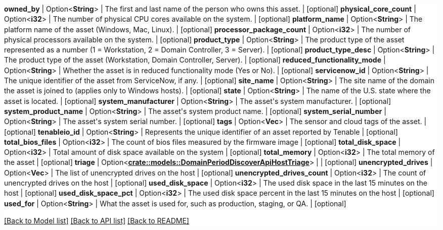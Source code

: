 **owned_by** | Option<**String**> | The first and last name of the person who owns this asset. | [optional]
**physical_core_count** | Option<**i32**> | The number of physical CPU cores available on the system. | [optional]
**platform_name** | Option<**String**> | The platform name of the asset (Windows, Mac, Linux). | [optional]
**processor_package_count** | Option<**i32**> | The number of physical processors available on the system. | [optional]
**product_type** | Option<**String**> | The product type of the asset represented as a number (1 = Workstation, 2 = Domain Controller, 3 = Server). | [optional]
**product_type_desc** | Option<**String**> | The product type of the asset (Workstation, Domain Controller, Server). | [optional]
**reduced_functionality_mode** | Option<**String**> | Whether the asset is in reduced functionality mode (Yes or No). | [optional]
**servicenow_id** | Option<**String**> | The unique identifier of the asset from ServiceNow, if any. | [optional]
**site_name** | Option<**String**> | The site name of the domain the asset is joined to (applies only to Windows hosts). | [optional]
**state** | Option<**String**> | The name of the U.S. state where the asset is located. | [optional]
**system_manufacturer** | Option<**String**> | The asset's system manufacturer. | [optional]
**system_product_name** | Option<**String**> | The asset's system product name. | [optional]
**system_serial_number** | Option<**String**> | The asset's system serial number. | [optional]
**tags** | Option<**Vec<String>**> | The sensor and cloud tags of the asset. | [optional]
**tenableio_id** | Option<**String**> | Represents the unique identifier of an asset reported by Tenable | [optional]
**total_bios_files** | Option<**i32**> | The count of bios files measured by the firmware image | [optional]
**total_disk_space** | Option<**i32**> | Total amount of disk space available on the system | [optional]
**total_memory** | Option<**i32**> | The total memory of the asset | [optional]
**triage** | Option<[**crate::models::DomainPeriodDiscoverApiHostTriage**](domain.DiscoverAPIHostTriage.md)> |  | [optional]
**unencrypted_drives** | Option<**Vec<String>**> | The list of unencrypted drives on the host | [optional]
**unencrypted_drives_count** | Option<**i32**> | The count of unencrypted drives on the host | [optional]
**used_disk_space** | Option<**i32**> | The used disk space in the last 15 minutes on the host | [optional]
**used_disk_space_pct** | Option<**i32**> | The used disk space percent in the last 15 minutes on the host | [optional]
**used_for** | Option<**String**> | What the asset is used for, such as production, staging, or QA. | [optional]

[[Back to Model list]](../README.md#documentation-for-models) [[Back to API list]](../README.md#documentation-for-api-endpoints) [[Back to README]](../README.md)
